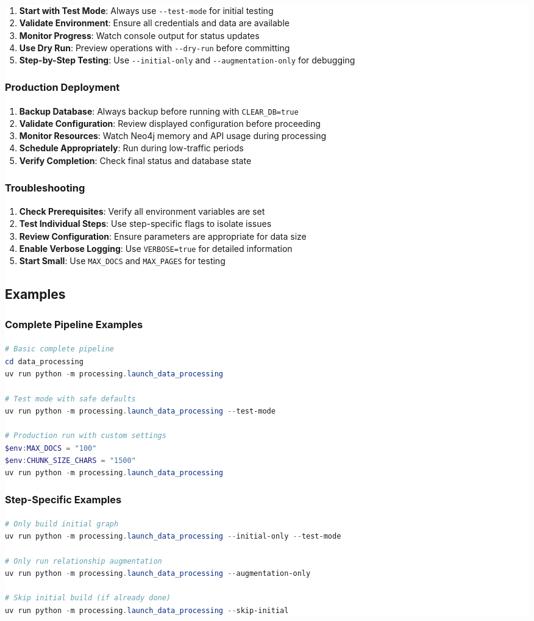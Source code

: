 1. **Start with Test Mode**: Always use `--test-mode` for initial testing
2. **Validate Environment**: Ensure all credentials and data are available
3. **Monitor Progress**: Watch console output for status updates
4. **Use Dry Run**: Preview operations with `--dry-run` before committing
5. **Step-by-Step Testing**: Use `--initial-only` and `--augmentation-only` for debugging

### Production Deployment

1. **Backup Database**: Always backup before running with `CLEAR_DB=true`
2. **Validate Configuration**: Review displayed configuration before proceeding
3. **Monitor Resources**: Watch Neo4j memory and API usage during processing
4. **Schedule Appropriately**: Run during low-traffic periods
5. **Verify Completion**: Check final status and database state

### Troubleshooting

1. **Check Prerequisites**: Verify all environment variables are set
2. **Test Individual Steps**: Use step-specific flags to isolate issues
3. **Review Configuration**: Ensure parameters are appropriate for data size
4. **Enable Verbose Logging**: Use `VERBOSE=true` for detailed information
5. **Start Small**: Use `MAX_DOCS` and `MAX_PAGES` for testing

## Examples

### Complete Pipeline Examples

```powershell
# Basic complete pipeline
cd data_processing
uv run python -m processing.launch_data_processing

# Test mode with safe defaults
uv run python -m processing.launch_data_processing --test-mode

# Production run with custom settings
$env:MAX_DOCS = "100"
$env:CHUNK_SIZE_CHARS = "1500"
uv run python -m processing.launch_data_processing
```

### Step-Specific Examples

```powershell
# Only build initial graph
uv run python -m processing.launch_data_processing --initial-only --test-mode

# Only run relationship augmentation
uv run python -m processing.launch_data_processing --augmentation-only

# Skip initial build (if already done)
uv run python -m processing.launch_data_processing --skip-initial
```
